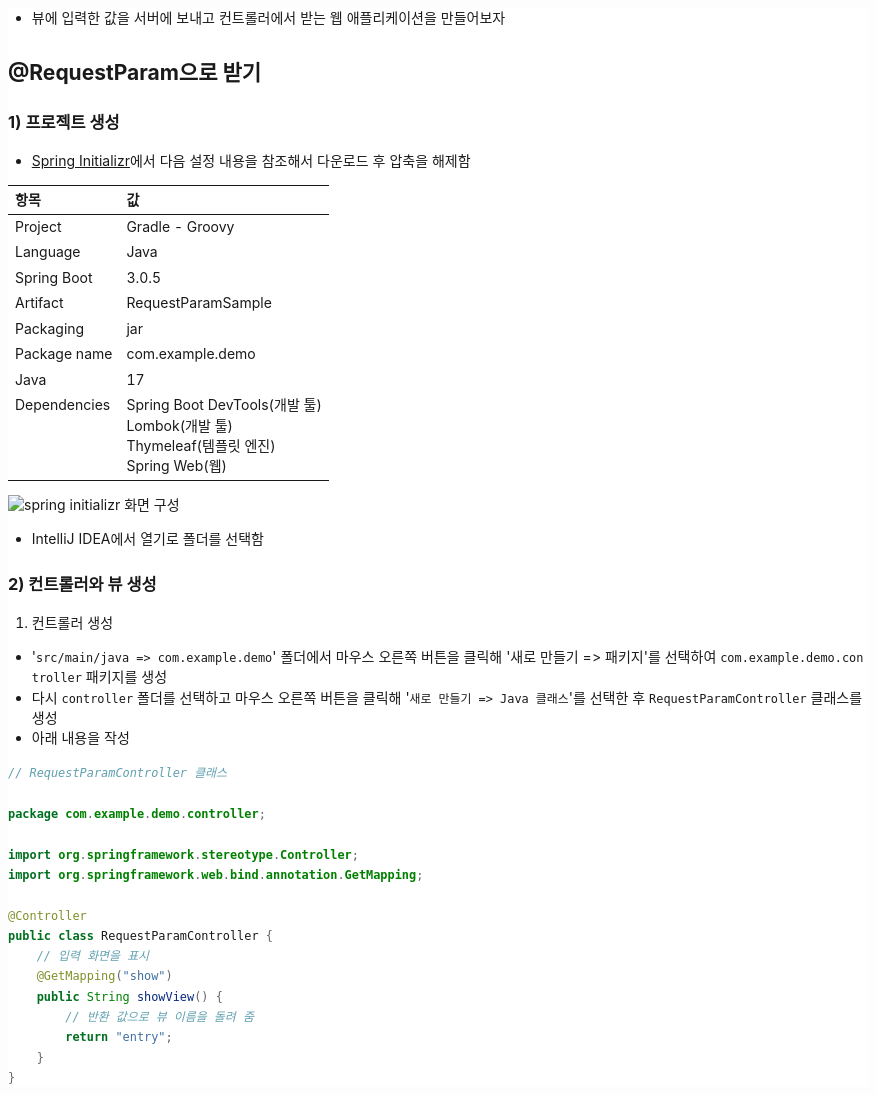 - 뷰에 입력한 값을 서버에 보내고 컨트롤러에서 받는 웹 애플리케이션을 만들어보자

## @RequestParam으로 받기

### 1) 프로젝트 생성
- [Spring Initializr](./Spring_initializr_사용방법.md)에서 다음 설정 내용을 참조해서 다운로드 후 압축을 해제함

| **항목** | **값** |
| :--- | :--- |
| Project | Gradle - Groovy |
| Language | Java |
| Spring Boot | 3.0.5 |
| Artifact | RequestParamSample |
| Packaging | jar |
| Package name | com.example.demo |
| Java | 17 |
| Dependencies | Spring Boot DevTools(개발 툴)<br>Lombok(개발 툴)<br>Thymeleaf(템플릿 엔진)<br>Spring Web(웹) |

<img src="https://user-images.githubusercontent.com/77138259/228745156-8ebf72ac-e673-453c-8123-449d008dbc4c.png" alt="spring initializr 화면 구성" />

- IntelliJ IDEA에서 열기로 폴더를 선택함

### 2) 컨트롤러와 뷰 생성
1. 컨트롤러 생성
- '`src/main/java => com.example.demo`' 폴더에서 마우스 오른쪽 버튼을 클릭해 '새로 만들기 => 패키지'를 선택하여 `com.example.demo.controller` 패키지를 생성
- 다시 `controller` 폴더를 선택하고 마우스 오른쪽 버튼을 클릭해 '`새로 만들기 => Java 클래스`'를 선택한 후 `RequestParamController` 클래스를 생성
- 아래 내용을 작성
```java
// RequestParamController 클래스

package com.example.demo.controller;  
  
import org.springframework.stereotype.Controller;  
import org.springframework.web.bind.annotation.GetMapping;  
  
@Controller  
public class RequestParamController {  
    // 입력 화면을 표시  
    @GetMapping("show")  
    public String showView() {  
        // 반환 값으로 뷰 이름을 돌려 줌  
        return "entry";  
    }  
}
```
